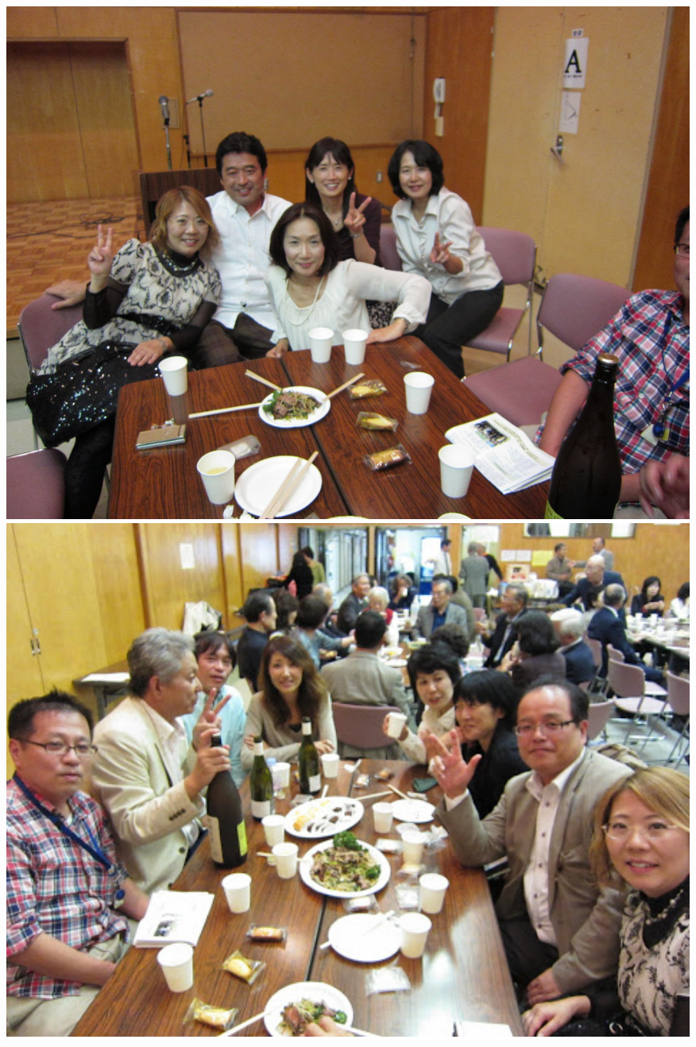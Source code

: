 <a href="20101024_021.JPG" data-lightbox="abc"><img src="20101024_021.JPG" alt="サンプル画像" width="900" /></a>
<a href="20101024_022.JPG" data-lightbox="abc"><img src="20101024_022.JPG" alt="サンプル画像" width="900" /></a>